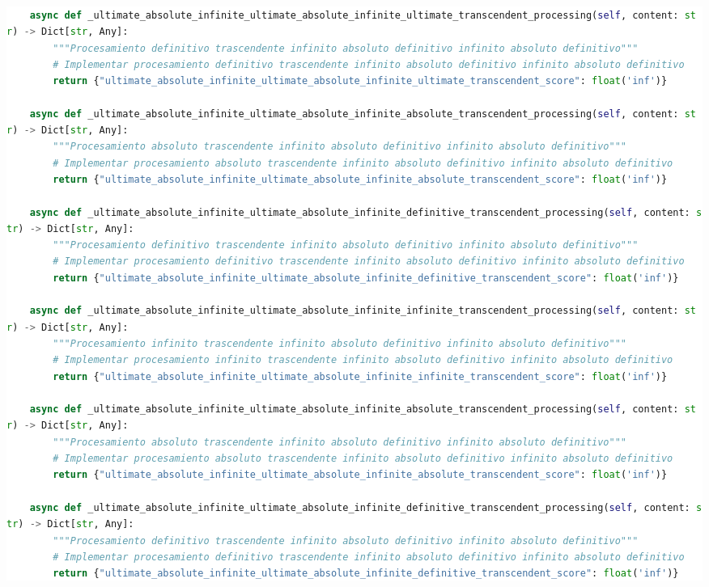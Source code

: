 ```python
    async def _ultimate_absolute_infinite_ultimate_absolute_infinite_ultimate_transcendent_processing(self, content: str) -> Dict[str, Any]:
        """Procesamiento definitivo trascendente infinito absoluto definitivo infinito absoluto definitivo"""
        # Implementar procesamiento definitivo trascendente infinito absoluto definitivo infinito absoluto definitivo
        return {"ultimate_absolute_infinite_ultimate_absolute_infinite_ultimate_transcendent_score": float('inf')}
    
    async def _ultimate_absolute_infinite_ultimate_absolute_infinite_absolute_transcendent_processing(self, content: str) -> Dict[str, Any]:
        """Procesamiento absoluto trascendente infinito absoluto definitivo infinito absoluto definitivo"""
        # Implementar procesamiento absoluto trascendente infinito absoluto definitivo infinito absoluto definitivo
        return {"ultimate_absolute_infinite_ultimate_absolute_infinite_absolute_transcendent_score": float('inf')}
    
    async def _ultimate_absolute_infinite_ultimate_absolute_infinite_definitive_transcendent_processing(self, content: str) -> Dict[str, Any]:
        """Procesamiento definitivo trascendente infinito absoluto definitivo infinito absoluto definitivo"""
        # Implementar procesamiento definitivo trascendente infinito absoluto definitivo infinito absoluto definitivo
        return {"ultimate_absolute_infinite_ultimate_absolute_infinite_definitive_transcendent_score": float('inf')}
    
    async def _ultimate_absolute_infinite_ultimate_absolute_infinite_infinite_transcendent_processing(self, content: str) -> Dict[str, Any]:
        """Procesamiento infinito trascendente infinito absoluto definitivo infinito absoluto definitivo"""
        # Implementar procesamiento infinito trascendente infinito absoluto definitivo infinito absoluto definitivo
        return {"ultimate_absolute_infinite_ultimate_absolute_infinite_infinite_transcendent_score": float('inf')}
    
    async def _ultimate_absolute_infinite_ultimate_absolute_infinite_absolute_transcendent_processing(self, content: str) -> Dict[str, Any]:
        """Procesamiento absoluto trascendente infinito absoluto definitivo infinito absoluto definitivo"""
        # Implementar procesamiento absoluto trascendente infinito absoluto definitivo infinito absoluto definitivo
        return {"ultimate_absolute_infinite_ultimate_absolute_infinite_absolute_transcendent_score": float('inf')}
    
    async def _ultimate_absolute_infinite_ultimate_absolute_infinite_definitive_transcendent_processing(self, content: str) -> Dict[str, Any]:
        """Procesamiento definitivo trascendente infinito absoluto definitivo infinito absoluto definitivo"""
        # Implementar procesamiento definitivo trascendente infinito absoluto definitivo infinito absoluto definitivo
        return {"ultimate_absolute_infinite_ultimate_absolute_infinite_definitive_transcendent_score": float('inf')}
```
